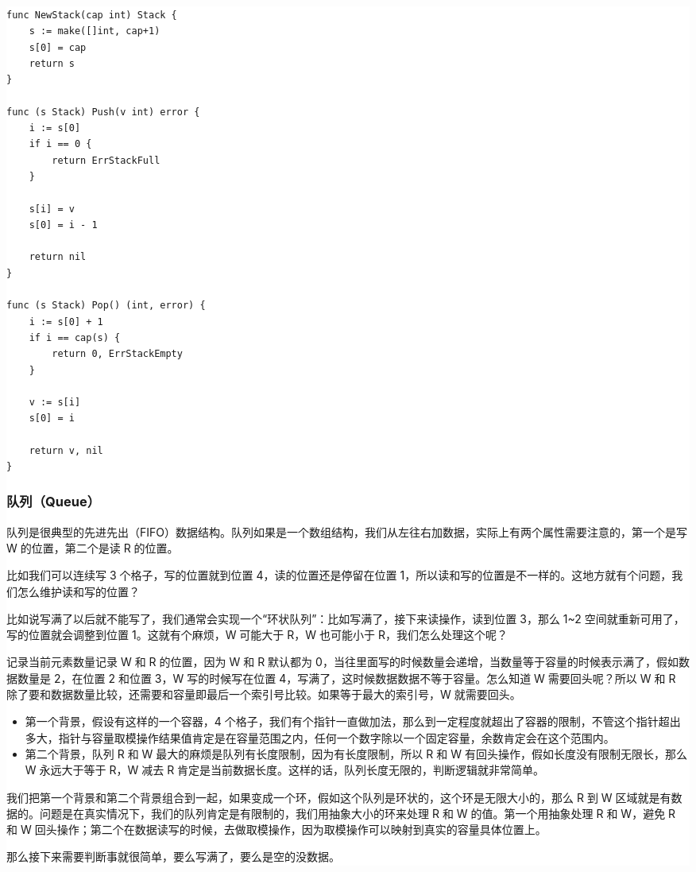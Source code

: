     func NewStack(cap int) Stack {
        s := make([]int, cap+1)
        s[0] = cap
        return s
    }
    
    func (s Stack) Push(v int) error {
        i := s[0]
        if i == 0 {
            return ErrStackFull
        }
    
        s[i] = v
        s[0] = i - 1
    
        return nil
    }
    
    func (s Stack) Pop() (int, error) {
        i := s[0] + 1
        if i == cap(s) {
            return 0, ErrStackEmpty
        }
    
        v := s[i]
        s[0] = i
    
        return v, nil
    }
    

### 队列（Queue）

队列是很典型的先进先出（FIFO）数据结构。队列如果是一个数组结构，我们从左往右加数据，实际上有两个属性需要注意的，第一个是写 W 的位置，第二个是读 R
的位置。

比如我们可以连续写 3 个格子，写的位置就到位置 4，读的位置还是停留在位置 1，所以读和写的位置是不一样的。这地方就有个问题，我们怎么维护读和写的位置？

比如说写满了以后就不能写了，我们通常会实现一个“环状队列”：比如写满了，接下来读操作，读到位置 3，那么 1~2 空间就重新可用了，写的位置就会调整到位置
1。这就有个麻烦，W 可能大于 R，W 也可能小于 R，我们怎么处理这个呢？

记录当前元素数量记录 W 和 R 的位置，因为 W 和 R 默认都为 0，当往里面写的时候数量会递增，当数量等于容量的时候表示满了，假如数据数量是
2，在位置 2 和位置 3，W 写的时候写在位置 4，写满了，这时候数据数据不等于容量。怎么知道 W 需要回头呢？所以 W 和 R
除了要和数据数量比较，还需要和容量即最后一个索引号比较。如果等于最大的索引号，W 就需要回头。

  * 第一个背景，假设有这样的一个容器，4 个格子，我们有个指针一直做加法，那么到一定程度就超出了容器的限制，不管这个指针超出多大，指针与容量取模操作结果值肯定是在容量范围之内，任何一个数字除以一个固定容量，余数肯定会在这个范围内。
  * 第二个背景，队列 R 和 W 最大的麻烦是队列有长度限制，因为有长度限制，所以 R 和 W 有回头操作，假如长度没有限制无限长，那么 W 永远大于等于 R，W 减去 R 肯定是当前数据长度。这样的话，队列长度无限的，判断逻辑就非常简单。

我们把第一个背景和第二个背景组合到一起，如果变成一个环，假如这个队列是环状的，这个环是无限大小的，那么 R 到 W
区域就是有数据的。问题是在真实情况下，我们的队列肯定是有限制的，我们用抽象大小的环来处理 R 和 W 的值。第一个用抽象处理 R 和 W，避免 R 和 W
回头操作；第二个在数据读写的时候，去做取模操作，因为取模操作可以映射到真实的容量具体位置上。

那么接下来需要判断事就很简单，要么写满了，要么是空的没数据。

    
    
